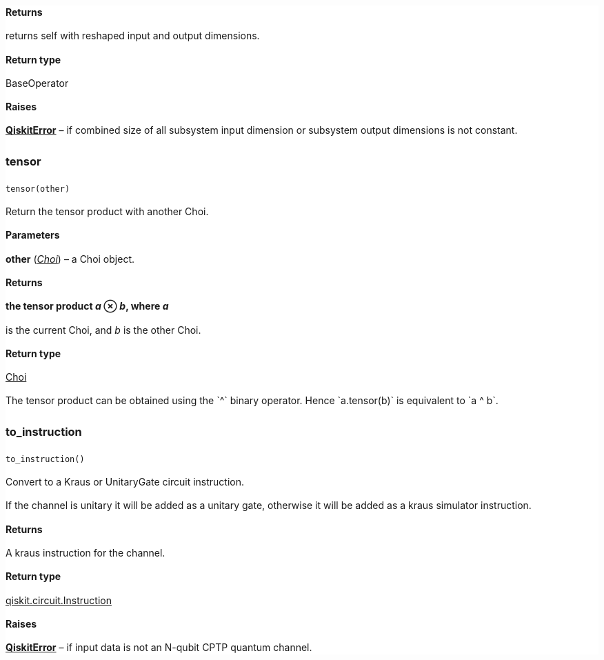 **Returns**

returns self with reshaped input and output dimensions.

**Return type**

BaseOperator

**Raises**

[**QiskitError**](exceptions#qiskit.exceptions.QiskitError "qiskit.exceptions.QiskitError") – if combined size of all subsystem input dimension or subsystem output dimensions is not constant.

### tensor

<span id="qiskit.quantum_info.Choi.tensor" />

`tensor(other)`

Return the tensor product with another Choi.

**Parameters**

**other** ([*Choi*](#qiskit.quantum_info.Choi "qiskit.quantum_info.Choi")) – a Choi object.

**Returns**

**the tensor product $a \otimes b$, where $a$**

is the current Choi, and $b$ is the other Choi.

**Return type**

[Choi](#qiskit.quantum_info.Choi "qiskit.quantum_info.Choi")

<Admonition title="Note" type="note">
  The tensor product can be obtained using the `^` binary operator. Hence `a.tensor(b)` is equivalent to `a ^ b`.
</Admonition>

### to\_instruction

<span id="qiskit.quantum_info.Choi.to_instruction" />

`to_instruction()`

Convert to a Kraus or UnitaryGate circuit instruction.

If the channel is unitary it will be added as a unitary gate, otherwise it will be added as a kraus simulator instruction.

**Returns**

A kraus instruction for the channel.

**Return type**

[qiskit.circuit.Instruction](qiskit.circuit.Instruction "qiskit.circuit.Instruction")

**Raises**

[**QiskitError**](exceptions#qiskit.exceptions.QiskitError "qiskit.exceptions.QiskitError") – if input data is not an N-qubit CPTP quantum channel.
